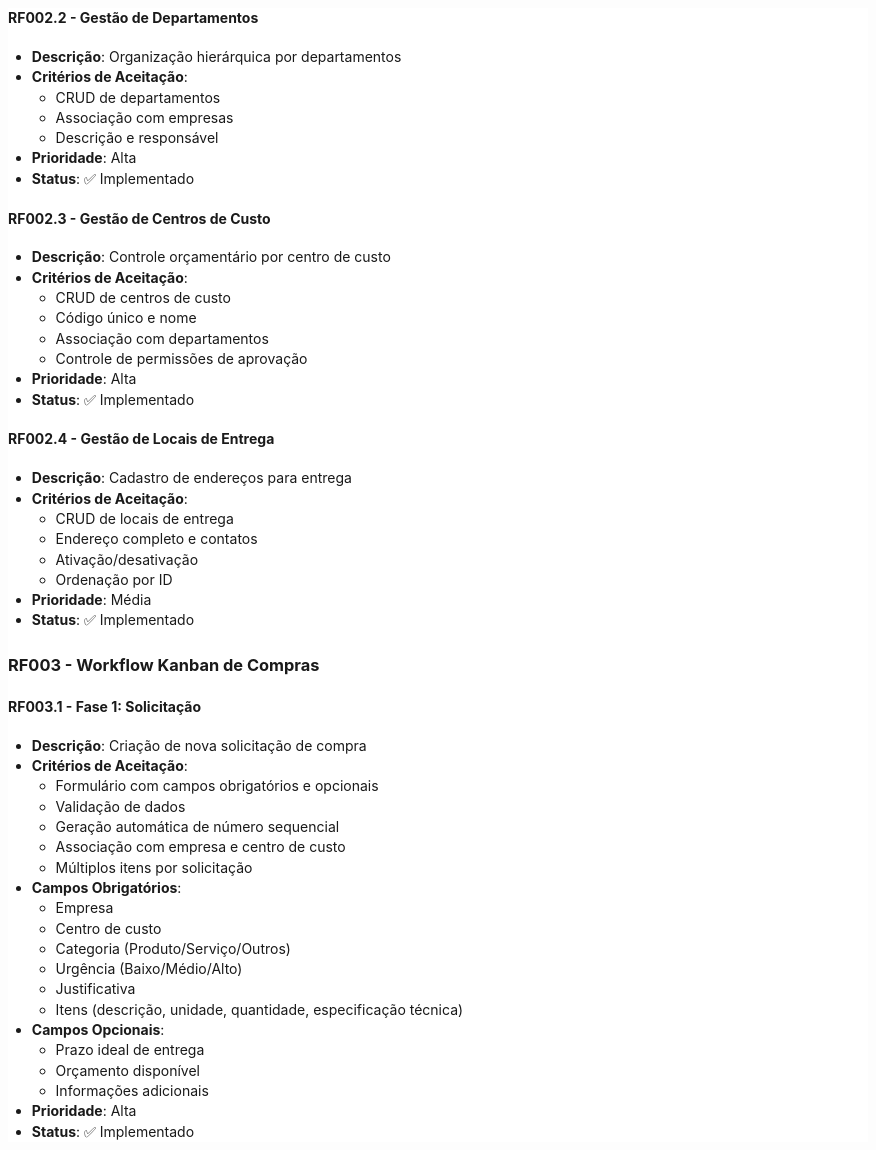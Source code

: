 #### RF002.2 - Gestão de Departamentos
- **Descrição**: Organização hierárquica por departamentos
- **Critérios de Aceitação**:
  - CRUD de departamentos
  - Associação com empresas
  - Descrição e responsável
- **Prioridade**: Alta
- **Status**: ✅ Implementado

#### RF002.3 - Gestão de Centros de Custo
- **Descrição**: Controle orçamentário por centro de custo
- **Critérios de Aceitação**:
  - CRUD de centros de custo
  - Código único e nome
  - Associação com departamentos
  - Controle de permissões de aprovação
- **Prioridade**: Alta
- **Status**: ✅ Implementado

#### RF002.4 - Gestão de Locais de Entrega
- **Descrição**: Cadastro de endereços para entrega
- **Critérios de Aceitação**:
  - CRUD de locais de entrega
  - Endereço completo e contatos
  - Ativação/desativação
  - Ordenação por ID
- **Prioridade**: Média
- **Status**: ✅ Implementado

### RF003 - Workflow Kanban de Compras

#### RF003.1 - Fase 1: Solicitação
- **Descrição**: Criação de nova solicitação de compra
- **Critérios de Aceitação**:
  - Formulário com campos obrigatórios e opcionais
  - Validação de dados
  - Geração automática de número sequencial
  - Associação com empresa e centro de custo
  - Múltiplos itens por solicitação
- **Campos Obrigatórios**:
  - Empresa
  - Centro de custo
  - Categoria (Produto/Serviço/Outros)
  - Urgência (Baixo/Médio/Alto)
  - Justificativa
  - Itens (descrição, unidade, quantidade, especificação técnica)
- **Campos Opcionais**:
  - Prazo ideal de entrega
  - Orçamento disponível
  - Informações adicionais
- **Prioridade**: Alta
- **Status**: ✅ Implementado
